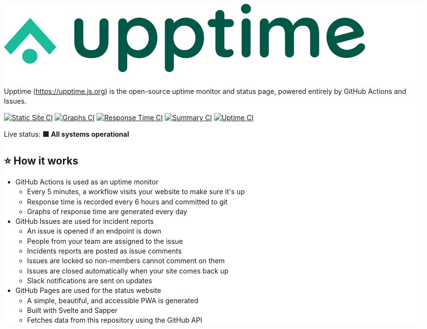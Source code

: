 # [![Upptime](./assets/logo.svg)](https://upptime.js.org)

Upptime (https://upptime.js.org) is the open-source uptime monitor and status page, powered entirely by GitHub Actions and Issues.

[![Static Site CI](https://github.com/koj-co/upptime/workflows/Static%20Site%20CI/badge.svg)](https://github.com/koj-co/upptime/actions?query=workflow%3A%22Static+Site+CI%22)
[![Graphs CI](https://github.com/koj-co/upptime/workflows/Graphs%20CI/badge.svg)](https://github.com/koj-co/upptime/actions?query=workflow%3A%22Graphs+CI%22)
[![Response Time CI](https://github.com/koj-co/upptime/workflows/Response%20Time%20CI/badge.svg)](https://github.com/koj-co/upptime/actions?query=workflow%3A%22Response+Time+CI%22)
[![Summary CI](https://github.com/koj-co/upptime/workflows/Summary%20CI/badge.svg)](https://github.com/koj-co/upptime/actions?query=workflow%3A%22Summary+CI%22)
[![Uptime CI](https://github.com/koj-co/upptime/workflows/Uptime%20CI/badge.svg)](https://github.com/koj-co/upptime/actions?query=workflow%3A%22Uptime+CI%22)

Live status:  **🟩 All systems operational**

## ⭐ How it works

- GitHub Actions is used as an uptime monitor
  - Every 5 minutes, a workflow visits your website to make sure it's up
  - Response time is recorded every 6 hours and committed to git
  - Graphs of response time are generated every day
- GitHub Issues are used for incident reports
  - An issue is opened if an endpoint is down
  - People from your team are assigned to the issue
  - Incidents reports are posted as issue comments
  - Issues are locked so non-members cannot comment on them
  - Issues are closed automatically when your site comes back up
  - Slack notifications are sent on updates
- GitHub Pages are used for the status website
  - A simple, beautiful, and accessible PWA is generated
  - Built with Svelte and Sapper
  - Fetches data from this repository using the GitHub API
